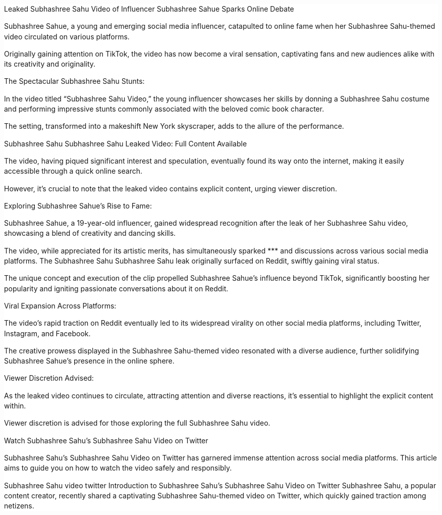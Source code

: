 Leaked Subhashree Sahu Video of Influencer Subhashree Sahue Sparks Online Debate

Subhashree Sahue, a young and emerging social media influencer, catapulted to online fame when her Subhashree Sahu-themed video circulated on various platforms.

Originally gaining attention on TikTok, the video has now become a viral sensation, captivating fans and new audiences alike with its creativity and originality.

The Spectacular Subhashree Sahu Stunts:

In the video titled “Subhashree Sahu Video,” the young influencer showcases her skills by donning a Subhashree Sahu costume and performing impressive stunts commonly associated with the beloved comic book character.

The setting, transformed into a makeshift New York skyscraper, adds to the allure of the performance.

Subhashree Sahu Subhashree Sahu Leaked Video: Full Content Available

The video, having piqued significant interest and speculation, eventually found its way onto the internet, making it easily accessible through a quick online search.

However, it’s crucial to note that the leaked video contains explicit content, urging viewer discretion.

Exploring Subhashree Sahue’s Rise to Fame:

Subhashree Sahue, a 19-year-old influencer, gained widespread recognition after the leak of her Subhashree Sahu video, showcasing a blend of creativity and dancing skills.

The video, while appreciated for its artistic merits, has simultaneously sparked *** and discussions across various social media platforms. The Subhashree Sahu Subhashree Sahu leak originally surfaced on Reddit, swiftly gaining viral status.

The unique concept and execution of the clip propelled Subhashree Sahue’s influence beyond TikTok, significantly boosting her popularity and igniting passionate conversations about it on Reddit.

Viral Expansion Across Platforms:

The video’s rapid traction on Reddit eventually led to its widespread virality on other social media platforms, including Twitter, Instagram, and Facebook.

The creative prowess displayed in the Subhashree Sahu-themed video resonated with a diverse audience, further solidifying Subhashree Sahue’s presence in the online sphere.

Viewer Discretion Advised:

As the leaked video continues to circulate, attracting attention and diverse reactions, it’s essential to highlight the explicit content within.

Viewer discretion is advised for those exploring the full Subhashree Sahu video.

Watch Subhashree Sahu’s Subhashree Sahu Video on Twitter

Subhashree Sahu’s Subhashree Sahu Video on Twitter has garnered immense attention across social media platforms. This article aims to guide you on how to watch the video safely and responsibly.

Subhashree Sahu video twitter Introduction to Subhashree Sahu’s Subhashree Sahu Video on Twitter Subhashree Sahu, a popular content creator, recently shared a captivating Subhashree Sahu-themed video on Twitter, which quickly gained traction among netizens.
